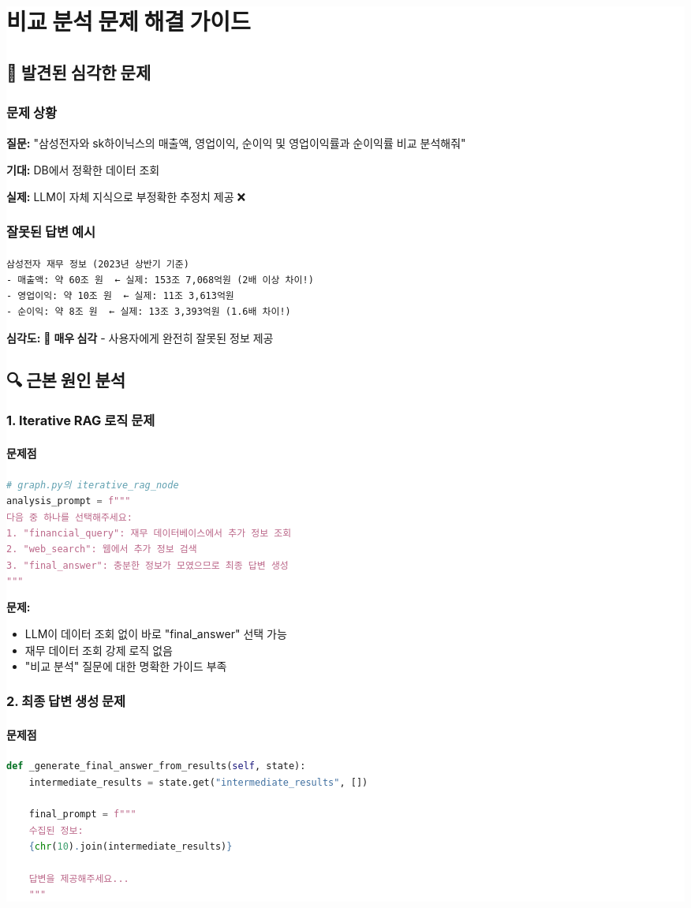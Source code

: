 # 비교 분석 문제 해결 가이드

## 🔴 발견된 심각한 문제

### 문제 상황

**질문:** "삼성전자와 sk하이닉스의 매출액, 영업이익, 순이익 및 영업이익률과 순이익률 비교 분석해줘"

**기대:** DB에서 정확한 데이터 조회

**실제:** LLM이 자체 지식으로 부정확한 추정치 제공 ❌

### 잘못된 답변 예시

```
삼성전자 재무 정보 (2023년 상반기 기준)
- 매출액: 약 60조 원  ← 실제: 153조 7,068억원 (2배 이상 차이!)
- 영업이익: 약 10조 원  ← 실제: 11조 3,613억원
- 순이익: 약 8조 원  ← 실제: 13조 3,393억원 (1.6배 차이!)
```

**심각도:** 🔴 **매우 심각** - 사용자에게 완전히 잘못된 정보 제공

## 🔍 근본 원인 분석

### 1. Iterative RAG 로직 문제

#### 문제점

```python
# graph.py의 iterative_rag_node
analysis_prompt = f"""
다음 중 하나를 선택해주세요:
1. "financial_query": 재무 데이터베이스에서 추가 정보 조회
2. "web_search": 웹에서 추가 정보 검색  
3. "final_answer": 충분한 정보가 모였으므로 최종 답변 생성
"""
```

**문제:**
- LLM이 데이터 조회 없이 바로 "final_answer" 선택 가능
- 재무 데이터 조회 강제 로직 없음
- "비교 분석" 질문에 대한 명확한 가이드 부족

### 2. 최종 답변 생성 문제

#### 문제점

```python
def _generate_final_answer_from_results(self, state):
    intermediate_results = state.get("intermediate_results", [])
    
    final_prompt = f"""
    수집된 정보:
    {chr(10).join(intermediate_results)}
    
    답변을 제공해주세요...
    """
```
